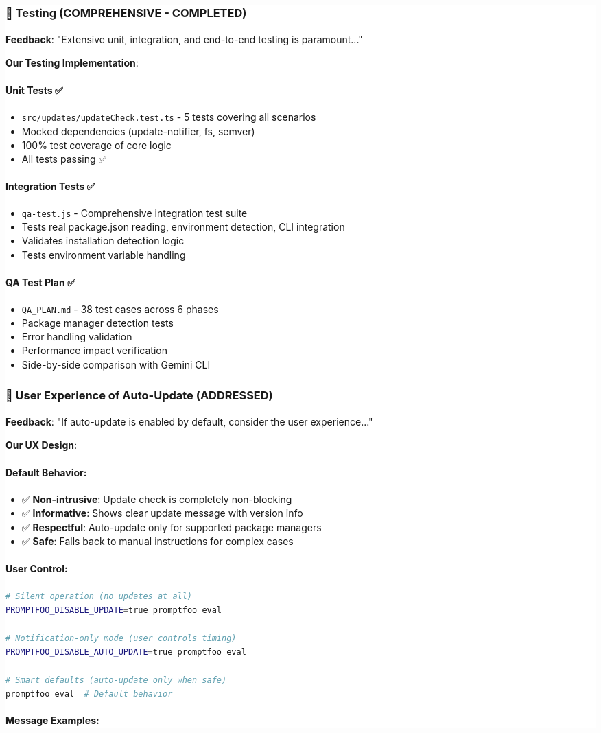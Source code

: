 ### **🧪 Testing (COMPREHENSIVE - COMPLETED)**

**Feedback**: "Extensive unit, integration, and end-to-end testing is paramount..."

**Our Testing Implementation**:

#### **Unit Tests** ✅

- `src/updates/updateCheck.test.ts` - 5 tests covering all scenarios
- Mocked dependencies (update-notifier, fs, semver)
- 100% test coverage of core logic
- All tests passing ✅

#### **Integration Tests** ✅

- `qa-test.js` - Comprehensive integration test suite
- Tests real package.json reading, environment detection, CLI integration
- Validates installation detection logic
- Tests environment variable handling

#### **QA Test Plan** ✅

- `QA_PLAN.md` - 38 test cases across 6 phases
- Package manager detection tests
- Error handling validation
- Performance impact verification
- Side-by-side comparison with Gemini CLI

### **👤 User Experience of Auto-Update (ADDRESSED)**

**Feedback**: "If auto-update is enabled by default, consider the user experience..."

**Our UX Design**:

#### **Default Behavior**:

- ✅ **Non-intrusive**: Update check is completely non-blocking
- ✅ **Informative**: Shows clear update message with version info
- ✅ **Respectful**: Auto-update only for supported package managers
- ✅ **Safe**: Falls back to manual instructions for complex cases

#### **User Control**:

```bash
# Silent operation (no updates at all)
PROMPTFOO_DISABLE_UPDATE=true promptfoo eval

# Notification-only mode (user controls timing)
PROMPTFOO_DISABLE_AUTO_UPDATE=true promptfoo eval

# Smart defaults (auto-update only when safe)
promptfoo eval  # Default behavior
```

#### **Message Examples**:
